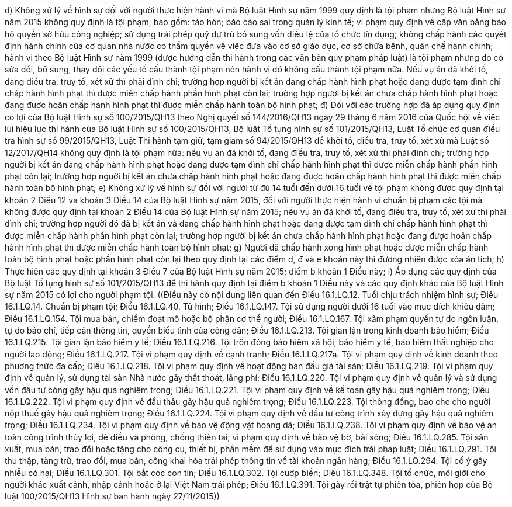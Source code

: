 d) Không xử lý về hình sự đối với người thực hiện hành vi mà Bộ luật Hình sự năm 1999 quy định là tội phạm nhưng Bộ luật Hình sự năm 2015 không quy định là tội phạm, bao gồm: tảo hôn; báo cáo sai trong quản lý kinh tế; vi phạm quy định về cấp văn bằng bảo hộ quyền sở hữu công nghiệp; sử dụng trái phép quỹ dự trữ bổ sung vốn điều lệ của tổ chức tín dụng; không chấp hành các quyết định hành chính của cơ quan nhà nước có thẩm quyền về việc đưa vào cơ sở giáo dục, cơ sở chữa bệnh, quản chế hành chính; hành vi theo Bộ luật Hình sự năm 1999 (được hướng dẫn thi hành trong các văn bản quy phạm pháp luật) là tội phạm nhưng do có sửa đổi, bổ sung, thay đổi các yếu tố cấu thành tội phạm nên hành vi đó không cấu thành tội phạm nữa. Nếu vụ án đã khởi tố, đang điều tra, truy tố, xét xử thì phải đình chỉ; trường hợp người bị kết án đang chấp hành hình phạt hoặc đang được tạm đình chỉ chấp hành hình phạt thì được miễn chấp hành phần hình phạt còn lại; trường hợp người bị kết án chưa chấp hành hình phạt hoặc đang được hoãn chấp hành hình phạt thì được miễn chấp hành toàn bộ hình phạt;
đ) Đối với các trường hợp đã áp dụng quy định có lợi của Bộ luật Hình sự số 100/2015/QH13 theo Nghị quyết số 144/2016/QH13 ngày 29 tháng 6 năm 2016 của Quốc hội về việc lùi hiệu lực thi hành của Bộ luật Hình sự số 100/2015/QH13, Bộ luật Tố tụng hình sự số 101/2015/QH13, Luật Tổ chức cơ quan điều tra hình sự số 99/2015/QH13, Luật Thi hành tạm giữ, tạm giam số 94/2015/QH13 để khởi tố, điều tra, truy tố, xét xử mà Luật số 12/2017/QH14 không quy định là tội phạm nữa: nếu vụ án đã khởi tố, đang điều tra, truy tố, xét xử thì phải đình chỉ; trường hợp người bị kết án đang chấp hành hình phạt hoặc đang được tạm đình chỉ chấp hành hình phạt thì được miễn chấp hành phần hình phạt còn lại; trường hợp người bị kết án chưa chấp hành hình phạt hoặc đang được hoãn chấp hành hình phạt thì được miễn chấp hành toàn bộ hình phạt;
e) Không xử lý về hình sự đối với người từ đủ 14 tuổi đến dưới 16 tuổi về tội phạm không được quy định tại khoản 2 Điều 12 và khoản 3 Điều 14 của Bộ luật Hình sự năm 2015, đối với người thực hiện hành vi chuẩn bị phạm các tội mà không được quy định tại khoản 2 Điều 14 của Bộ luật Hình sự năm 2015; nếu vụ án đã khởi tố, đang điều tra, truy tố, xét xử thì phải đình chỉ; trường hợp người đó đã bị kết án và đang chấp hành hình phạt hoặc đang được tạm đình chỉ chấp hành hình phạt thì được miễn chấp hành phần hình phạt còn lại; trường hợp người bị kết án chưa chấp hành hình phạt hoặc đang được hoãn chấp hành hình phạt thì được miễn chấp hành toàn bộ hình phạt;
g) Người đã chấp hành xong hình phạt hoặc được miễn chấp hành toàn bộ hình phạt hoặc phần hình phạt còn lại theo quy định tại các điểm d, đ và e khoản này thì đương nhiên được xóa án tích;
h) Thực hiện các quy định tại khoản 3 Điều 7 của Bộ luật Hình sự năm 2015; điểm b khoản 1 Điều này;
i) Áp dụng các quy định của Bộ luật Tố tụng hình sự số 101/2015/QH13 để thi hành quy định tại điểm b khoản 1 Điều này và các quy định khác của Bộ luật Hình sự năm 2015 có lợi cho người phạm tội.
((Điều này có nội dung liên quan đến Điều 16.1.LQ.12. Tuổi chịu trách nhiệm hình sự; Điều 16.1.LQ.14. Chuẩn bị phạm tội; Điều 16.1.LQ.40. Tử hình; Điều 16.1.LQ.147. Tội sử dụng người dưới 16 tuổi vào mục đích khiêu dâm; Điều 16.1.LQ.154. Tội mua bán, chiếm đoạt mô hoặc bộ phận cơ thể người; Điều 16.1.LQ.167. Tội xâm phạm quyền tự do ngôn luận, tự do báo chí, tiếp cận thông tin, quyền biểu tình của công dân; Điều 16.1.LQ.213. Tội gian lận trong kinh doanh bảo hiểm; Điều 16.1.LQ.215. Tội gian lận bảo hiểm y tế; Điều 16.1.LQ.216. Tội trốn đóng bảo hiểm xã hội, bảo hiểm y tế, bảo hiểm thất nghiệp cho người lao động; Điều 16.1.LQ.217. Tội vi phạm quy định về cạnh tranh; Điều 16.1.LQ.217a. Tội vi phạm quy định về kinh doanh theo phương thức đa cấp; Điều 16.1.LQ.218. Tội vi phạm quy định về hoạt động bán đấu giá tài sản; Điều 16.1.LQ.219. Tội vi phạm quy định về quản lý, sử dụng tài sản Nhà nước gây thất thoát, lãng phí; Điều 16.1.LQ.220. Tội vi phạm quy định về quản lý và sử dụng vốn đầu tư công gây hậu quả nghiêm trọng; Điều 16.1.LQ.221. Tội vi phạm quy định về kế toán gây hậu quả nghiêm trọng; Điều 16.1.LQ.222. Tội vi phạm quy định về đấu thầu gây hậu quả nghiêm trọng; Điều 16.1.LQ.223. Tội thông đồng, bao che cho người nộp thuế gây hậu quả nghiêm trọng; Điều 16.1.LQ.224. Tội vi phạm quy định về đầu tư công trình xây dựng gây hậu quả nghiêm trọng; Điều 16.1.LQ.234. Tội vi phạm quy định về bảo vệ động vật hoang dã; Điều 16.1.LQ.238. Tội vi phạm quy định về bảo vệ an toàn công trình thủy lợi, đê điều và phòng, chống thiên tai; vi phạm quy định về bảo vệ bờ, bãi sông; Điều 16.1.LQ.285. Tội sản xuất, mua bán, trao đổi hoặc tặng cho công cụ, thiết bị, phần mềm để sử dụng vào mục đích trái pháp luật; Điều 16.1.LQ.291. Tội thu thập, tàng trữ, trao đổi, mua bán, công khai hóa trái phép thông tin về tài khoản ngân hàng; Điều 16.1.LQ.294. Tội cố ý gây nhiễu có hại; Điều 16.1.LQ.301. Tội bắt cóc con tin; Điều 16.1.LQ.302. Tội cướp biển; Điều 16.1.LQ.348. Tội tổ chức, môi giới cho người khác xuất cảnh, nhập cảnh hoặc ở lại Việt Nam trái phép; Điều 16.1.LQ.391. Tội gây rối trật tự phiên tòa, phiên họp của Bộ luật 100/2015/QH13 Hình sự ban hành ngày 27/11/2015))
